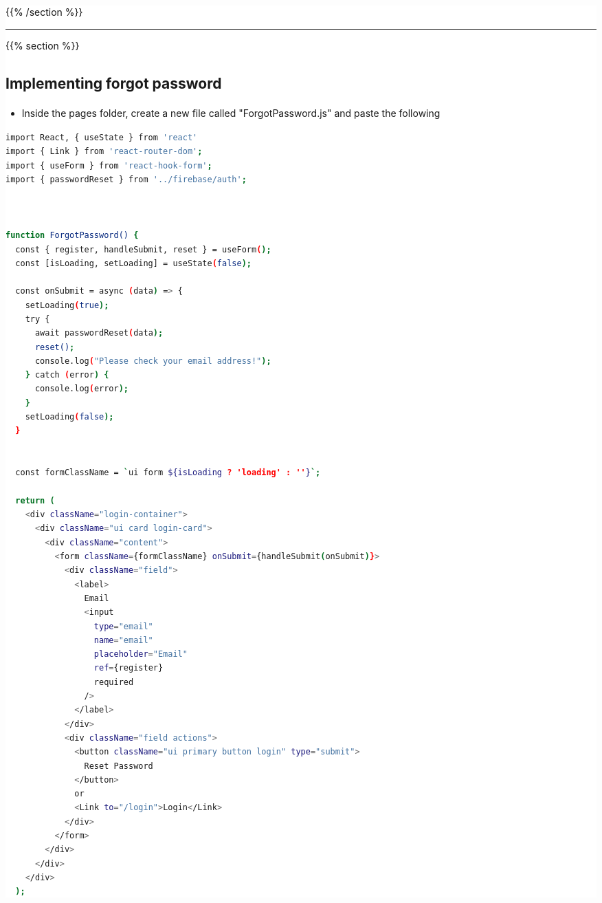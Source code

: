 {{% /section %}}

---

{{% section %}}

## Implementing forgot password
- Inside the pages folder, create a new file called "ForgotPassword.js" and paste the following
```sh
import React, { useState } from 'react'
import { Link } from 'react-router-dom';
import { useForm } from 'react-hook-form';
import { passwordReset } from '../firebase/auth';



function ForgotPassword() {
  const { register, handleSubmit, reset } = useForm();
  const [isLoading, setLoading] = useState(false);

  const onSubmit = async (data) => {
    setLoading(true);
    try {
      await passwordReset(data);
      reset();
      console.log("Please check your email address!");
    } catch (error) {
      console.log(error);
    }
    setLoading(false);
  }


  const formClassName = `ui form ${isLoading ? 'loading' : ''}`;

  return (
    <div className="login-container">
      <div className="ui card login-card">
        <div className="content">
          <form className={formClassName} onSubmit={handleSubmit(onSubmit)}>
            <div className="field">
              <label>
                Email
                <input
                  type="email"
                  name="email"
                  placeholder="Email"
                  ref={register}
                  required
                />
              </label>
            </div>
            <div className="field actions">
              <button className="ui primary button login" type="submit">
                Reset Password
              </button>
              or
              <Link to="/login">Login</Link>
            </div>
          </form>
        </div>
      </div>
    </div>
  );
```